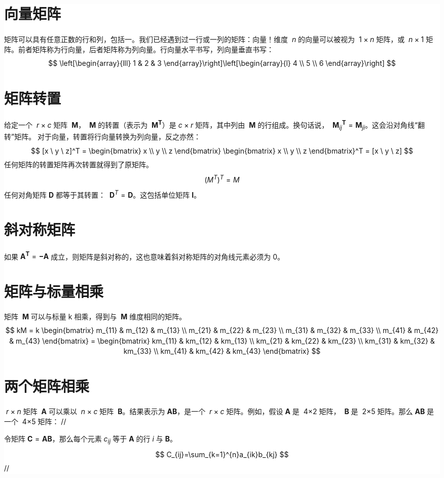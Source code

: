 # 向量矩阵
矩阵可以具有任意正数的行和列，包括一。我们已经遇到过一行或一列的矩阵：向量！维度  $n$ 的向量可以被视为  $1 \times n$ 矩阵，或  $n \times 1$ 矩阵。前者矩阵称为行向量，后者矩阵称为列向量。行向量水平书写，列向量垂直书写：
$$
\left[\begin{array}{lll}
1 & 2 & 3
\end{array}\right]\left[\begin{array}{l}
4 \\
5 \\
6
\end{array}\right]
$$

# 矩阵转置
给定一个  $r \times c$ 矩阵  $\mathbf{M}$，  $\mathbf{M}$ 的转置（表示为  $\mathbf{M^T}$）是 $c \times r$ 矩阵，其中列由  $\mathbf{M}$ 的行组成。换句话说，  $\mathbf{M}_{ij}^{\mathbf{T}} = \mathbf{M}_{ji}$。这会沿对角线“翻转”矩阵。
对于向量，转置将行向量转换为列向量，反之亦然：
$$
[x \ y \ z]^T = \begin{bmatrix} x \\ y \\ z \end{bmatrix}  \begin{bmatrix} x \\ y \\ z \end{bmatrix}^T = [x \ y \ z]
$$
任何矩阵的转置矩阵再次转置就得到了原矩阵。
$$
(M^T)^T = M
$$
任何对角矩阵 $\mathbf{D}$ 都等于其转置：  $\mathbf{D}^T = \mathbf{D}$。这包括单位矩阵 $\mathbf{I}$。

# 斜对称矩阵
如果 $\mathbf{A^T} = \mathbf{-A}$ 成立，则矩阵是斜对称的，这也意味着斜对称矩阵的对角线元素必须为 0。

# 矩阵与标量相乘
矩阵  $\mathbf{M}$ 可以与标量 k 相乘，得到与  $\mathbf{M}$ 维度相同的矩阵。
$$
kM = k \begin{bmatrix} m_{11} & m_{12} & m_{13} \\ m_{21} & m_{22} & m_{23} \\ m_{31} & m_{32} & m_{33} \\ m_{41} & m_{42} & m_{43} \end{bmatrix} = \begin{bmatrix} km_{11} & km_{12} & km_{13} \\ km_{21} & km_{22} & km_{23} \\ km_{31} & km_{32} & km_{33} \\ km_{41} & km_{42} & km_{43} \end{bmatrix}
$$

# 两个矩阵相乘
 $r \times n$ 矩阵  $\mathbf{A}$ 可以乘以  $n \times c$ 矩阵  $\mathbf{B}$。结果表示为 $\mathbf{AB}$，是一个  $r \times c$ 矩阵。例如，假设 $\mathbf{A}$ 是  4×2 矩阵，  $\mathbf{B}$ 是  2×5 矩阵。那么 $\mathbf{AB}$ 是一个  4×5 矩阵：
// <PostImage  title="" src="/assets/blog/accessory/Pasted image 20240419161013.png" />

令矩阵 $\mathbf{C} = \mathbf{AB}$，那么每个元素 $c_{ij}$ 等于 $\mathbf{A}$ 的行 $i$ 与 $\mathbf{B}$。
$$
C_{ij}=\sum_{k=1}^{n}a_{ik}b_{kj}
$$
// <PostImage  title="" src="/assets/blog/accessory/Pasted image 20240419162211.png" />
